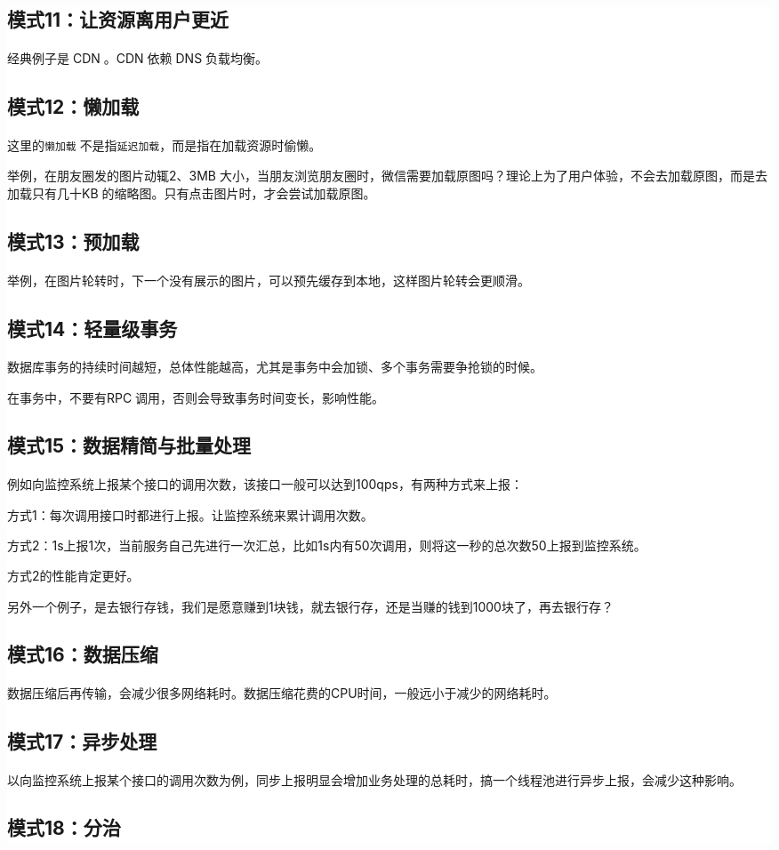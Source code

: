

## 模式11：让资源离用户更近

经典例子是 CDN 。CDN 依赖 DNS 负载均衡。



## 模式12：懒加载

这里的`懒加载` 不是指`延迟加载`，而是指在加载资源时偷懒。

举例，在朋友圈发的图片动辄2、3MB 大小，当朋友浏览朋友圈时，微信需要加载原图吗？理论上为了用户体验，不会去加载原图，而是去加载只有几十KB 的缩略图。只有点击图片时，才会尝试加载原图。



## 模式13：预加载

举例，在图片轮转时，下一个没有展示的图片，可以预先缓存到本地，这样图片轮转会更顺滑。



## 模式14：轻量级事务

数据库事务的持续时间越短，总体性能越高，尤其是事务中会加锁、多个事务需要争抢锁的时候。

在事务中，不要有RPC 调用，否则会导致事务时间变长，影响性能。



## 模式15：数据精简与批量处理

例如向监控系统上报某个接口的调用次数，该接口一般可以达到100qps，有两种方式来上报：

方式1：每次调用接口时都进行上报。让监控系统来累计调用次数。

方式2：1s上报1次，当前服务自己先进行一次汇总，比如1s内有50次调用，则将这一秒的总次数50上报到监控系统。

方式2的性能肯定更好。



另外一个例子，是去银行存钱，我们是愿意赚到1块钱，就去银行存，还是当赚的钱到1000块了，再去银行存？



## 模式16：数据压缩

数据压缩后再传输，会减少很多网络耗时。数据压缩花费的CPU时间，一般远小于减少的网络耗时。



## 模式17：异步处理

以向监控系统上报某个接口的调用次数为例，同步上报明显会增加业务处理的总耗时，搞一个线程池进行异步上报，会减少这种影响。



## 模式18：分治
